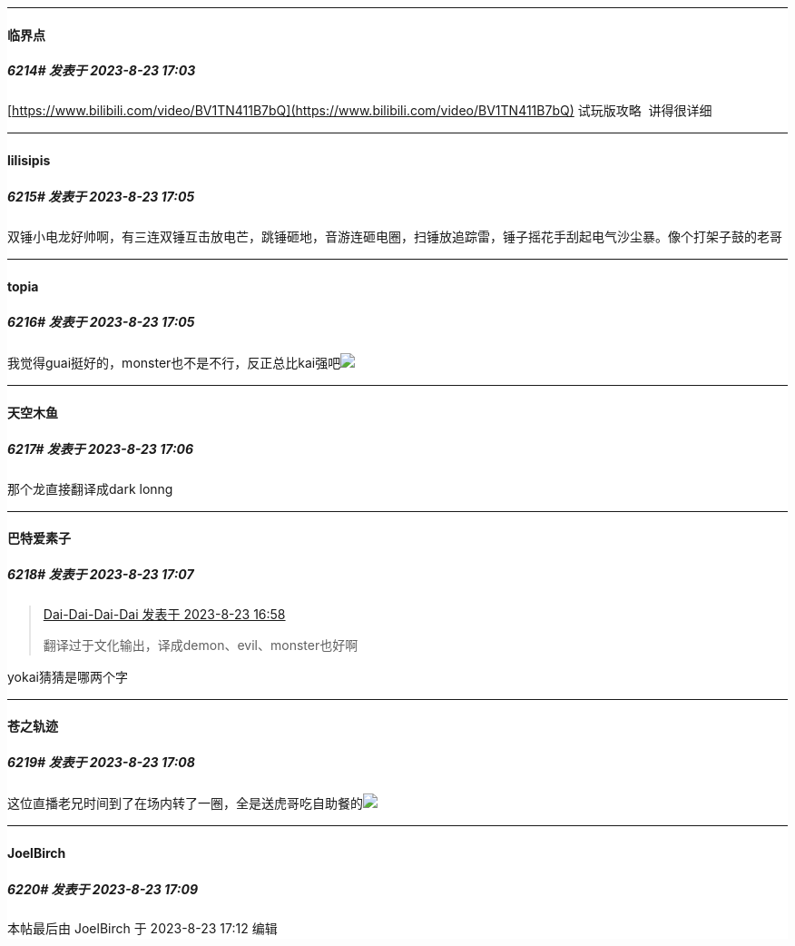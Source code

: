 *****

####  临界点  
##### 6214#       发表于 2023-8-23 17:03

[https://www.bilibili.com/video/BV1TN411B7bQ](https://www.bilibili.com/video/BV1TN411B7bQ) 试玩版攻略  讲得很详细

*****

####  lilisipis  
##### 6215#       发表于 2023-8-23 17:05

双锤小电龙好帅啊，有三连双锤互击放电芒，跳锤砸地，音游连砸电圈，扫锤放追踪雷，锤子摇花手刮起电气沙尘暴。像个打架子鼓的老哥

*****

####  topia  
##### 6216#       发表于 2023-8-23 17:05

我觉得guai挺好的，monster也不是不行，反正总比kai强吧<img src="https://static.saraba1st.com/image/smiley/face2017/067.png" referrerpolicy="no-referrer">

*****

####  天空木鱼  
##### 6217#       发表于 2023-8-23 17:06

那个龙直接翻译成dark lonng

*****

####  巴特爱素子  
##### 6218#       发表于 2023-8-23 17:07

<blockquote><a href="httphttps://bbs.saraba1st.com/2b/forum.php?mod=redirect&amp;goto=findpost&amp;pid=62135839&amp;ptid=1955542" target="_blank">Dai-Dai-Dai-Dai 发表于 2023-8-23 16:58</a>

翻译过于文化输出，译成demon、evil、monster也好啊</blockquote>
yokai猜猜是哪两个字

*****

####  苍之轨迹  
##### 6219#       发表于 2023-8-23 17:08

这位直播老兄时间到了在场内转了一圈，全是送虎哥吃自助餐的<img src="https://static.saraba1st.com/image/smiley/face2017/068.png" referrerpolicy="no-referrer">

*****

####  JoelBirch  
##### 6220#       发表于 2023-8-23 17:09

 本帖最后由 JoelBirch 于 2023-8-23 17:12 编辑 

